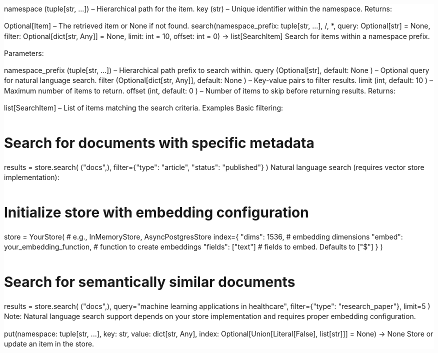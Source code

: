 namespace (tuple[str, ...]) – Hierarchical path for the item.
key (str) – Unique identifier within the namespace.
Returns:

Optional[Item] – The retrieved item or None if not found.
 search(namespace_prefix: tuple[str, ...], /, *, query: Optional[str] = None, filter: Optional[dict[str, Any]] = None, limit: int = 10, offset: int = 0) -> list[SearchItem]
Search for items within a namespace prefix.

Parameters:

namespace_prefix (tuple[str, ...]) – Hierarchical path prefix to search within.
query (Optional[str], default: None ) – Optional query for natural language search.
filter (Optional[dict[str, Any]], default: None ) – Key-value pairs to filter results.
limit (int, default: 10 ) – Maximum number of items to return.
offset (int, default: 0 ) – Number of items to skip before returning results.
Returns:

list[SearchItem] – List of items matching the search criteria.
Examples
Basic filtering:


# Search for documents with specific metadata
results = store.search(
    ("docs",),
    filter={"type": "article", "status": "published"}
)
Natural language search (requires vector store implementation):


# Initialize store with embedding configuration
store = YourStore( # e.g., InMemoryStore, AsyncPostgresStore
    index={
        "dims": 1536,  # embedding dimensions
        "embed": your_embedding_function,  # function to create embeddings
        "fields": ["text"]  # fields to embed. Defaults to ["$"]
    }
)

# Search for semantically similar documents
results = store.search(
    ("docs",),
    query="machine learning applications in healthcare",
    filter={"type": "research_paper"},
    limit=5
)
Note: Natural language search support depends on your store implementation and requires proper embedding configuration.

 put(namespace: tuple[str, ...], key: str, value: dict[str, Any], index: Optional[Union[Literal[False], list[str]]] = None) -> None
Store or update an item in the store.

